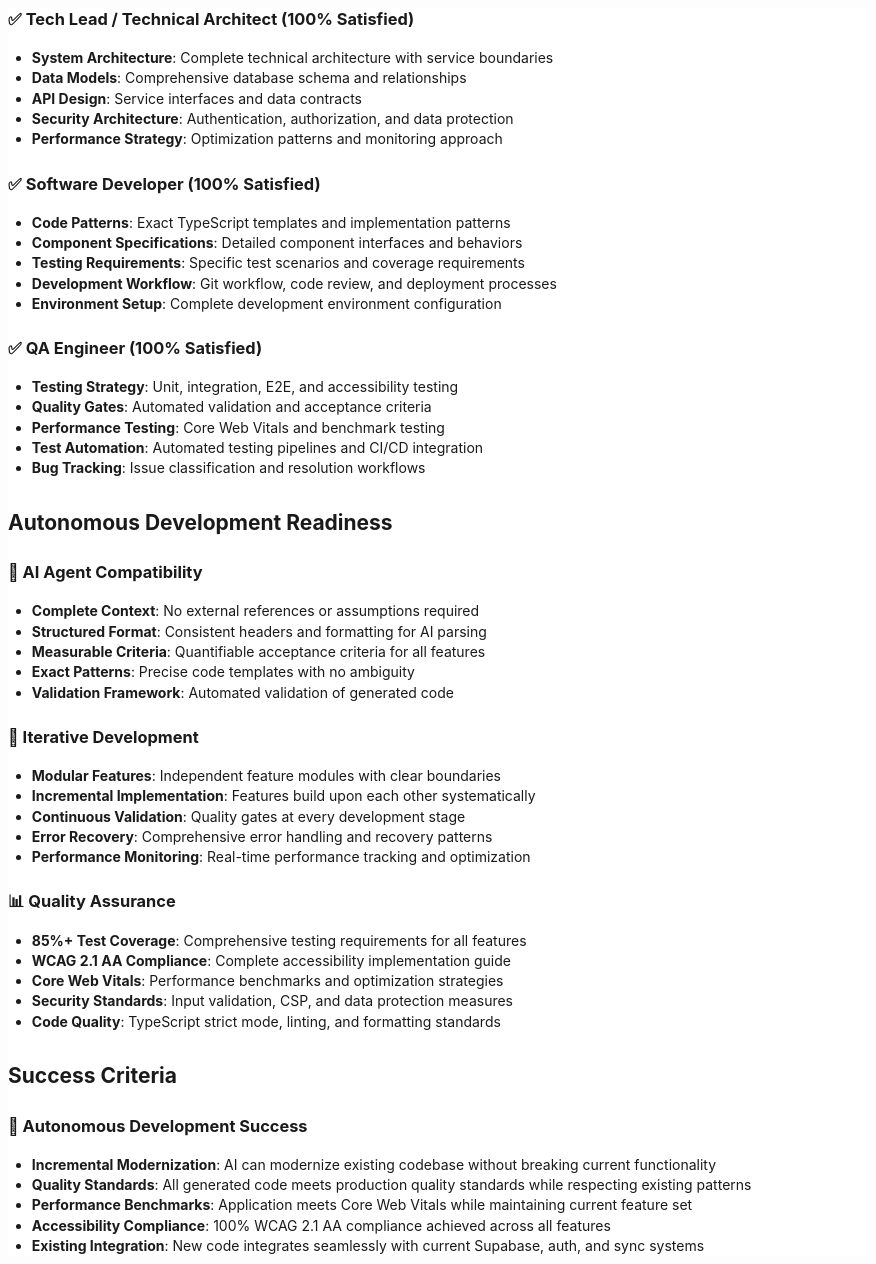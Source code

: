 ### ✅ Tech Lead / Technical Architect (100% Satisfied)
- **System Architecture**: Complete technical architecture with service boundaries
- **Data Models**: Comprehensive database schema and relationships
- **API Design**: Service interfaces and data contracts
- **Security Architecture**: Authentication, authorization, and data protection
- **Performance Strategy**: Optimization patterns and monitoring approach

### ✅ Software Developer (100% Satisfied)
- **Code Patterns**: Exact TypeScript templates and implementation patterns
- **Component Specifications**: Detailed component interfaces and behaviors
- **Testing Requirements**: Specific test scenarios and coverage requirements
- **Development Workflow**: Git workflow, code review, and deployment processes
- **Environment Setup**: Complete development environment configuration

### ✅ QA Engineer (100% Satisfied)
- **Testing Strategy**: Unit, integration, E2E, and accessibility testing
- **Quality Gates**: Automated validation and acceptance criteria
- **Performance Testing**: Core Web Vitals and benchmark testing
- **Test Automation**: Automated testing pipelines and CI/CD integration
- **Bug Tracking**: Issue classification and resolution workflows

## Autonomous Development Readiness

### 🤖 AI Agent Compatibility
- **Complete Context**: No external references or assumptions required
- **Structured Format**: Consistent headers and formatting for AI parsing
- **Measurable Criteria**: Quantifiable acceptance criteria for all features
- **Exact Patterns**: Precise code templates with no ambiguity
- **Validation Framework**: Automated validation of generated code

### 🔄 Iterative Development
- **Modular Features**: Independent feature modules with clear boundaries
- **Incremental Implementation**: Features build upon each other systematically
- **Continuous Validation**: Quality gates at every development stage
- **Error Recovery**: Comprehensive error handling and recovery patterns
- **Performance Monitoring**: Real-time performance tracking and optimization

### 📊 Quality Assurance
- **85%+ Test Coverage**: Comprehensive testing requirements for all features
- **WCAG 2.1 AA Compliance**: Complete accessibility implementation guide
- **Core Web Vitals**: Performance benchmarks and optimization strategies
- **Security Standards**: Input validation, CSP, and data protection measures
- **Code Quality**: TypeScript strict mode, linting, and formatting standards

## Success Criteria

### 🎯 Autonomous Development Success
- **Incremental Modernization**: AI can modernize existing codebase without breaking current functionality
- **Quality Standards**: All generated code meets production quality standards while respecting existing patterns
- **Performance Benchmarks**: Application meets Core Web Vitals while maintaining current feature set
- **Accessibility Compliance**: 100% WCAG 2.1 AA compliance achieved across all features
- **Existing Integration**: New code integrates seamlessly with current Supabase, auth, and sync systems
